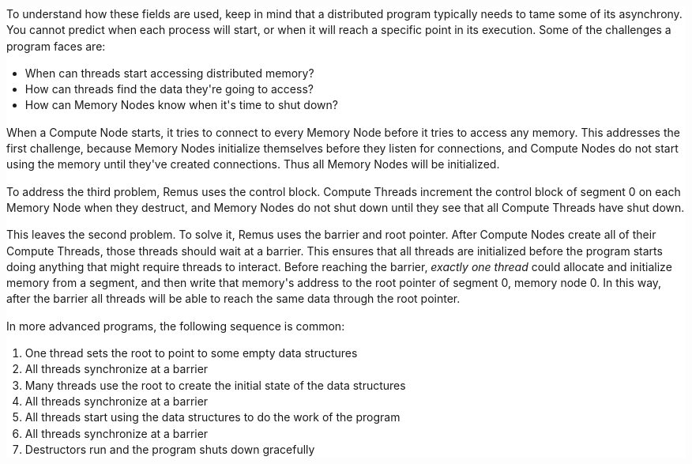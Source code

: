 To understand how these fields are used, keep in mind that a distributed program
typically needs to tame some of its asynchrony.  You cannot predict when each
process will start, or when it will reach a specific point in its execution.
Some of the challenges a program faces are:

- When can threads start accessing distributed memory?
- How can threads find the data they're going to access?
- How can Memory Nodes know when it's time to shut down?

When a Compute Node starts, it tries to connect to every Memory Node before it
tries to access any memory.  This addresses the first challenge, because Memory
Nodes initialize themselves before they listen for connections, and Compute
Nodes do not start using the memory until they've created connections.  Thus all
Memory Nodes will be initialized.

To address the third problem, Remus uses the control block.  Compute Threads
increment the control block of segment 0 on each Memory Node when they destruct,
and Memory Nodes do not shut down until they see that all Compute Threads have
shut down.

This leaves the second problem.  To solve it, Remus uses the barrier and root
pointer.  After Compute Nodes create all of their Compute Threads, those threads
should wait at a barrier.  This ensures that all threads are initialized before
the program starts doing anything that might require threads to interact. Before
reaching the barrier, *exactly one thread* could allocate and initialize memory
from a segment, and then write that memory's address to the root pointer of
segment 0, memory node 0.  In this way, after the barrier all threads will be
able to reach the same data through the root pointer.

In more advanced programs, the following sequence is common:

1. One thread sets the root to point to some empty data structures
2. All threads synchronize at a barrier
3. Many threads use the root to create the initial state of the data structures
4. All threads synchronize at a barrier
5. All threads start using the data structures to do the work of the program
6. All threads synchronize at a barrier
7. Destructors run and the program shuts down gracefully
